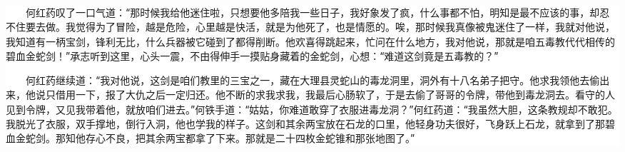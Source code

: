 　　何红药叹了一口气道：“那时候我给他迷住啦，只想要他多陪我一些日子，我好象发了疯，什么事都不怕，明知是最不应该的事，却忍不住要去做。我觉得为了冒险，越是危险，心里越是快活，就是为他死了，也是情愿的。唉，那时候我真像被鬼迷住了一样，我就对他说，我知道有一柄宝剑，锋利无比，什么兵器被它碰到了都得削断。他欢喜得跳起来，忙问在什么地方，我对他说，那就是咱五毒教代代相传的碧血金蛇剑！”承志听到这里，心头一震，不由得伸手一摸贴身藏着的金蛇剑，心想：“难道这剑竟是五毒教的？”

　　何红药继续道：“我对他说，这剑是咱们教里的三宝之一，藏在大理县灵蛇山的毒龙洞里，洞外有十八名弟子把守。他求我领他去偷出来，他说只借用一下，报了大仇之后一定归还。他不断的求我求我，我最后心肠软了，于是去偷了哥哥的令牌，带他到毒龙洞去。看守的人见到令牌，又见我带着他，就放咱们进去。”何铁手道：“姑姑，你难道敢穿了衣服进毒龙洞？”何红药道：“我虽然大胆，这条教规却不敢犯。我脱光了衣服，双手撑地，倒行入洞，他也学我的样子。这剑和其余两宝放在石龙的口里，他轻身功夫很好，飞身跃上石龙，就拿到了那碧血金蛇剑。那知他存心不良，把其余两宝都拿了下来。那就是二十四枚金蛇锥和那张地图了。”